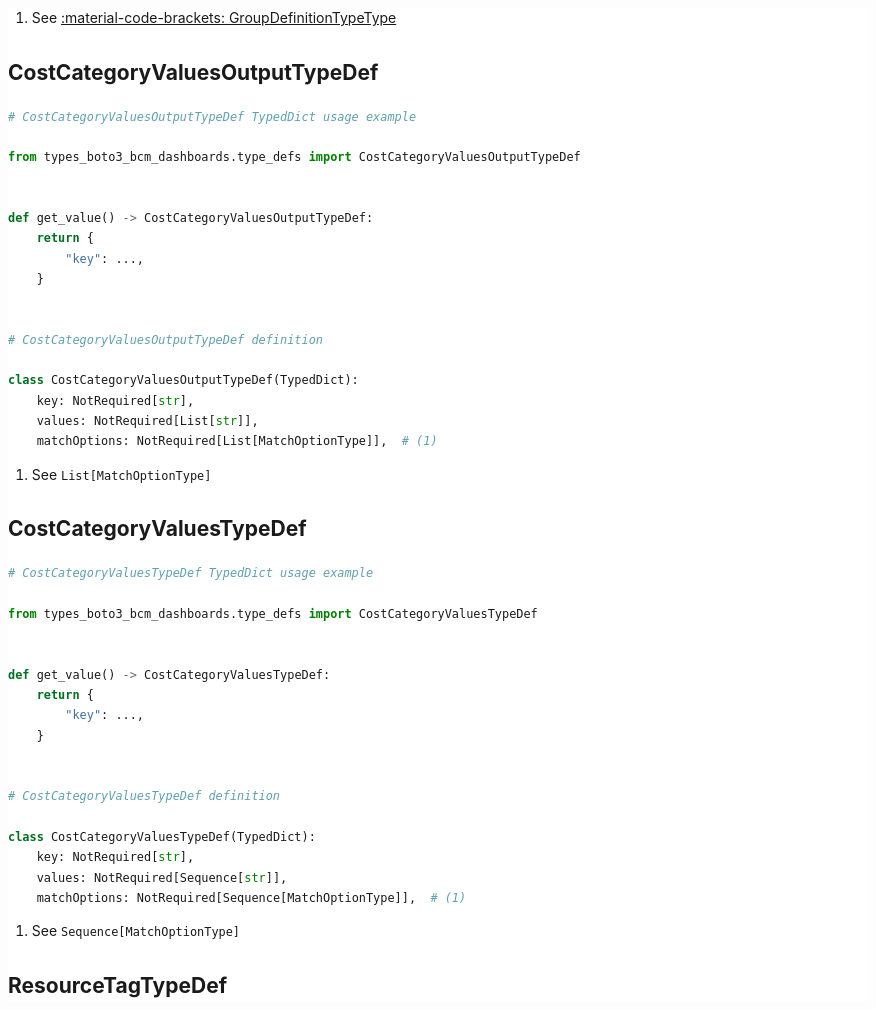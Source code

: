 1. See [:material-code-brackets: GroupDefinitionTypeType](./literals.md#groupdefinitiontypetype)

## CostCategoryValuesOutputTypeDef

```python
# CostCategoryValuesOutputTypeDef TypedDict usage example

from types_boto3_bcm_dashboards.type_defs import CostCategoryValuesOutputTypeDef


def get_value() -> CostCategoryValuesOutputTypeDef:
    return {
        "key": ...,
    }


# CostCategoryValuesOutputTypeDef definition

class CostCategoryValuesOutputTypeDef(TypedDict):
    key: NotRequired[str],
    values: NotRequired[List[str]],
    matchOptions: NotRequired[List[MatchOptionType]],  # (1)
```

1. See `List[MatchOptionType]`

## CostCategoryValuesTypeDef

```python
# CostCategoryValuesTypeDef TypedDict usage example

from types_boto3_bcm_dashboards.type_defs import CostCategoryValuesTypeDef


def get_value() -> CostCategoryValuesTypeDef:
    return {
        "key": ...,
    }


# CostCategoryValuesTypeDef definition

class CostCategoryValuesTypeDef(TypedDict):
    key: NotRequired[str],
    values: NotRequired[Sequence[str]],
    matchOptions: NotRequired[Sequence[MatchOptionType]],  # (1)
```

1. See `Sequence[MatchOptionType]`

## ResourceTagTypeDef
